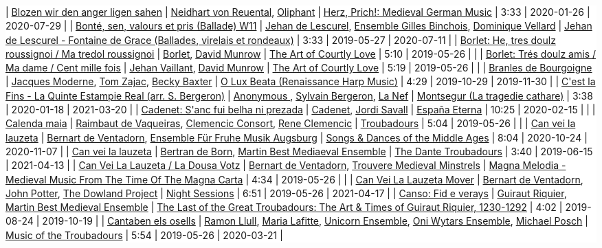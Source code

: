 | [Blozen wir den anger ligen sahen](https://open.spotify.com/track/5h1zOjzUmSjBRr8gQWvcus) | [Neidhart von Reuental](https://open.spotify.com/artist/5LtSeo1WugzhhajRXZPM8r), [Oliphant](https://open.spotify.com/artist/4U31sTpuGjnJFa2YikzFPX) | [Herz, Prich!: Medieval German Music](https://open.spotify.com/album/2TxiFJ9ELRf3j31BnOa8GV) | 3:33 | 2020-01-26 | 2020-07-29 |
| [Bonté, sen, valours et pris (Ballade) W11](https://open.spotify.com/track/0C8Rg14fUQ5Heku7P9T7aH) | [Jehan de Lescurel](https://open.spotify.com/artist/5LfIXNo9YfnCtzlSHUBfsp), [Ensemble Gilles Binchois](https://open.spotify.com/artist/3IOcGJbmYW8hnzDkJMxrRg), [Dominique Vellard](https://open.spotify.com/artist/7163RRfcsqPuQRplJ6PMQK) | [Jehan de Lescurel - Fontaine de Grace (Ballades, virelais et rondeaux)](https://open.spotify.com/album/4AAgbAXl63amj0WTo093P4) | 3:33 | 2019-05-27 | 2020-07-11 |
| [Borlet: He, tres doulz roussignoi / Ma tredol roussignoi](https://open.spotify.com/track/6jjsjiIXyeNtktp6KRTIb3) | [Borlet](https://open.spotify.com/artist/3xcj6rvnpBwpAtRqIxzEjP), [David Munrow](https://open.spotify.com/artist/3g42bvWbvi723weXdEiROz) | [The Art of Courtly Love](https://open.spotify.com/album/70KRmPaErTPC0sUTPWpE7U) | 5:10 | 2019-05-26 |  |
| [Borlet: Trés doulz amis / Ma dame / Cent mille fois](https://open.spotify.com/track/6iM2rNvrl3yvHB2xb4SxFQ) | [Jehan Vaillant](https://open.spotify.com/artist/6ZmspnOIb8okDIzM6aBepj), [David Munrow](https://open.spotify.com/artist/3g42bvWbvi723weXdEiROz) | [The Art of Courtly Love](https://open.spotify.com/album/70KRmPaErTPC0sUTPWpE7U) | 5:19 | 2019-05-26 |  |
| [Branles de Bourgoigne](https://open.spotify.com/track/2P5KOwIwys7RbfOaemp2lV) | [Jacques Moderne](https://open.spotify.com/artist/4aCLRsXQ1s1uSvjvBrwDvY), [Tom Zajac](https://open.spotify.com/artist/0uolcwDXLTlphxsTg1xcwu), [Becky Baxter](https://open.spotify.com/artist/5RBnj9QiNm7E2SBsfqva2Z) | [O Lux Beata (Renaissance Harp Music)](https://open.spotify.com/album/30EkyMSxmbQE0FNcSgpfR2) | 4:29 | 2019-10-29 | 2019-11-30 |
| [C'est la Fins - La Quinte Estampie Real (arr. S. Bergeron)](https://open.spotify.com/track/24RvrHjk1L659W83q9HAXK) | [Anonymous ](https://open.spotify.com/artist/35y6unM66rGPWHTRFNrqKS), [Sylvain Bergeron](https://open.spotify.com/artist/3YfP4eVkdTnydP5DBOkzxV), [La Nef](https://open.spotify.com/artist/44zM5sBndzzOBAPdbNa2fQ) | [Montsegur (La tragedie cathare)](https://open.spotify.com/album/3j45EyjPrcT4zrd7b82wqX) | 3:38 | 2020-01-18 | 2021-03-20 |
| [Cadenet: S'anc fui belha ni prezada](https://open.spotify.com/track/5nFBMyzPAiar580K9mevVd) | [Cadenet](https://open.spotify.com/artist/4sjKpTNqJSSlolbiUmQf8f), [Jordi Savall](https://open.spotify.com/artist/3faEZMpTmZFXpELU1EwWNL) | [España Eterna](https://open.spotify.com/album/3snb4b6LHacCZR4ieRX83f) | 10:25 | 2020-02-15 |  |
| [Calenda maia](https://open.spotify.com/track/1xgaGXMJHbvtFVTdipXJOA) | [Raimbaut de Vaqueiras](https://open.spotify.com/artist/3AMUaFrtfZOumlXPV9RMwZ), [Clemencic Consort](https://open.spotify.com/artist/7IU1mejEjVK8cebFCnGmlX), [Rene Clemencic](https://open.spotify.com/artist/5sfK9WFJ7Jxq44RRs8blv5) | [Troubadours](https://open.spotify.com/album/78SZrtwYwqiZbc95jeRCYW) | 5:04 | 2019-05-26 |  |
| [Can vei la lauzeta](https://open.spotify.com/track/79h6bCt3IETWeiBVZfqbDC) | [Bernart de Ventadorn](https://open.spotify.com/artist/41E8R3Z3gQwnlIDYDAnoDE), [Ensemble Für Fruhe Musik Augsburg](https://open.spotify.com/artist/20MBM0nqGVrsUjWEcUnQgi) | [Songs & Dances of the Middle Ages](https://open.spotify.com/album/5wszOw36NJ82nc9BWFVaB7) | 8:04 | 2020-10-24 | 2020-11-07 |
| [Can vei la lauzeta](https://open.spotify.com/track/1VQYzJ2YQagnROuKUj5Ej1) | [Bertran de Born](https://open.spotify.com/artist/4g4cfVkFo3fOI6H3rdyylG), [Martin Best Mediaeval Ensemble](https://open.spotify.com/artist/4tckTMiuJvOdVOQm7VUtwo) | [The Dante Troubadours](https://open.spotify.com/album/1Qdk5iPmnEwg5f4zMqeg4s) | 3:40 | 2019-06-15 | 2021-04-13 |
| [Can Vei La Lauzeta / La Dousa Votz](https://open.spotify.com/track/1zK7GfpXccaSQUgkbOxOqf) | [Bernart de Ventadorn](https://open.spotify.com/artist/41E8R3Z3gQwnlIDYDAnoDE), [Trouvere Medieval Minstrels](https://open.spotify.com/artist/4gRxVDZHtUhitbrJgyj1lc) | [Magna Melodia - Medieval Music From The Time Of The Magna Carta](https://open.spotify.com/album/7u65mWDt4HyrT8M5Au7aCp) | 4:34 | 2019-05-26 |  |
| [Can Vei La Lauzeta Mover](https://open.spotify.com/track/7hcAAAhhCOua4a8Y4TQxEW) | [Bernart de Ventadorn](https://open.spotify.com/artist/41E8R3Z3gQwnlIDYDAnoDE), [John Potter](https://open.spotify.com/artist/3OaKuqYJwaw6tEIKD4fUge), [The Dowland Project](https://open.spotify.com/artist/3VwYuU6f7I8elkApWp4n1Z) | [Night Sessions](https://open.spotify.com/album/7cED0r5tVQZSA7803JVZuq) | 6:51 | 2019-05-26 | 2021-04-17 |
| [Canso: Fid e verays](https://open.spotify.com/track/5A2jEEYhxIaAr1mxZ82GLg) | [Guiraut Riquier](https://open.spotify.com/artist/4hT2J2epwWg0FxNyI3gbFv), [Martin Best Medieval Ensemble](https://open.spotify.com/artist/1iCGPgB7ByEZJ04jg6iMz0) | [The Last of the Great Troubadours: The Art & Times of Guiraut Riquier, 1230-1292](https://open.spotify.com/album/3DDzVrXuPRvcod6mu6duF8) | 4:02 | 2019-08-24 | 2019-10-19 |
| [Cantaben els osells](https://open.spotify.com/track/6JvVFT4G02No6syFOlP9YS) | [Ramon Llull](https://open.spotify.com/artist/3jeMyBVNLMSax5uwig6fJC), [Maria Lafitte](https://open.spotify.com/artist/5JwNdCWGWdWX05yEDtDAiL), [Unicorn Ensemble](https://open.spotify.com/artist/27HUTDcqSdkdXMOoOI70B4), [Oni Wytars Ensemble](https://open.spotify.com/artist/0EiWJ3h0jdh959UBCyjXlr), [Michael Posch](https://open.spotify.com/artist/59yus9rA8obcifF7Yd6d3o) | [Music of the Troubadours](https://open.spotify.com/album/0PDUtX95mbB9TH7NAqBxsD) | 5:54 | 2019-05-26 | 2020-03-21 |